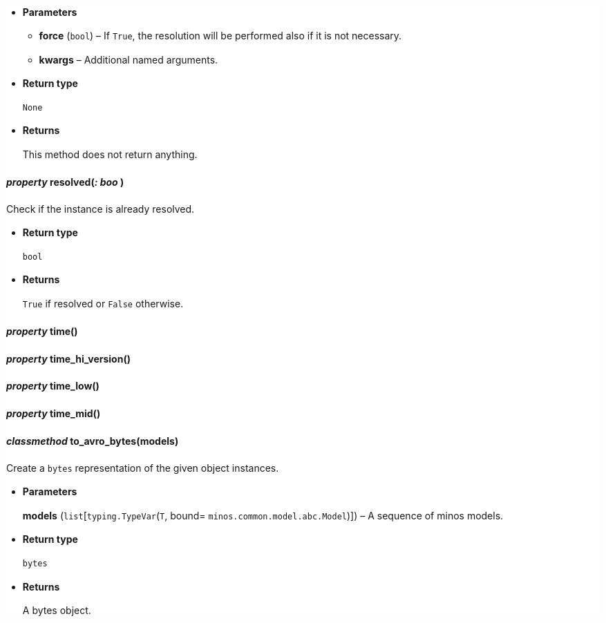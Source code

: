 
* **Parameters**

    
    * **force** (`bool`) – If `True`, the resolution will be performed also if it is not necessary.


    * **kwargs** – Additional named arguments.



* **Return type**

    `None`



* **Returns**

    This method does not return anything.



#### _property_ resolved(_: boo_ )
Check if the instance is already resolved.


* **Return type**

    `bool`



* **Returns**

    `True` if resolved or `False` otherwise.



#### _property_ time()

#### _property_ time_hi_version()

#### _property_ time_low()

#### _property_ time_mid()

#### _classmethod_ to_avro_bytes(models)
Create a `bytes` representation of the given object instances.


* **Parameters**

    **models** (`list`[`typing.TypeVar`(`T`, bound= `minos.common.model.abc.Model`)]) – A sequence of minos models.



* **Return type**

    `bytes`



* **Returns**

    A bytes object.
